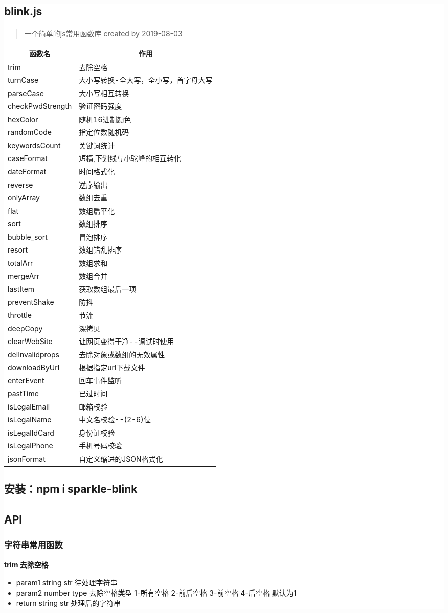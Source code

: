## blink.js

> 一个简单的js常用函数库 created by 2019-08-03

函数名|作用|
-|-|
trim|去除空格
turnCase|大小写转换-全大写，全小写，首字母大写
parseCase|大小写相互转换
checkPwdStrength|验证密码强度
hexColor|随机16进制颜色
randomCode|指定位数随机码
keywordsCount|关键词统计
caseFormat|短横,下划线与小驼峰的相互转化 
dateFormat|时间格式化
reverse|逆序输出
onlyArray|数组去重
flat|数组扁平化
sort|数组排序
bubble_sort|冒泡排序
resort|数组错乱排序
totalArr|数组求和
mergeArr|数组合并
lastItem|获取数组最后一项
preventShake|防抖
throttle|节流 
deepCopy|深拷贝 
clearWebSite|让网页变得干净--调试时使用 
delInvalidprops|去除对象或数组的无效属性 
downloadByUrl|根据指定url下载文件
enterEvent|回车事件监听
pastTime|已过时间
isLegalEmail|邮箱校验
isLegalName|中文名校验--(2-6)位
isLegalIdCard|身份证校验
isLegalPhone|手机号码校验
jsonFormat|自定义缩进的JSON格式化 


## 安装：npm i sparkle-blink

## API

### 字符串常用函数

<p> <b>trim 去除空格</b></p>

* param1  string str 待处理字符串
* param2  number type 去除空格类型 1-所有空格  2-前后空格  3-前空格 4-后空格 默认为1
* return  string str 处理后的字符串
 